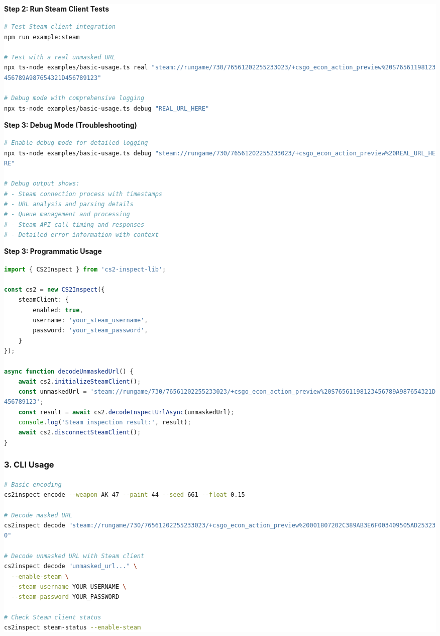 **Step 2: Run Steam Client Tests**
```bash
# Test Steam client integration
npm run example:steam

# Test with a real unmasked URL
npx ts-node examples/basic-usage.ts real "steam://rungame/730/76561202255233023/+csgo_econ_action_preview%20S76561198123456789A987654321D456789123"

# Debug mode with comprehensive logging
npx ts-node examples/basic-usage.ts debug "REAL_URL_HERE"
```

**Step 3: Debug Mode (Troubleshooting)**
```bash
# Enable debug mode for detailed logging
npx ts-node examples/basic-usage.ts debug "steam://rungame/730/76561202255233023/+csgo_econ_action_preview%20REAL_URL_HERE"

# Debug output shows:
# - Steam connection process with timestamps
# - URL analysis and parsing details
# - Queue management and processing
# - Steam API call timing and responses
# - Detailed error information with context
```

**Step 3: Programmatic Usage**
```typescript
import { CS2Inspect } from 'cs2-inspect-lib';

const cs2 = new CS2Inspect({
    steamClient: {
        enabled: true,
        username: 'your_steam_username',
        password: 'your_steam_password',
    }
});

async function decodeUnmaskedUrl() {
    await cs2.initializeSteamClient();
    const unmaskedUrl = 'steam://rungame/730/76561202255233023/+csgo_econ_action_preview%20S76561198123456789A987654321D456789123';
    const result = await cs2.decodeInspectUrlAsync(unmaskedUrl);
    console.log('Steam inspection result:', result);
    await cs2.disconnectSteamClient();
}
```

### 3. CLI Usage
```bash
# Basic encoding
cs2inspect encode --weapon AK_47 --paint 44 --seed 661 --float 0.15

# Decode masked URL
cs2inspect decode "steam://rungame/730/76561202255233023/+csgo_econ_action_preview%20001807202C389AB3E6F003409505AD253230"

# Decode unmasked URL with Steam client
cs2inspect decode "unmasked_url..." \
  --enable-steam \
  --steam-username YOUR_USERNAME \
  --steam-password YOUR_PASSWORD

# Check Steam client status
cs2inspect steam-status --enable-steam
```